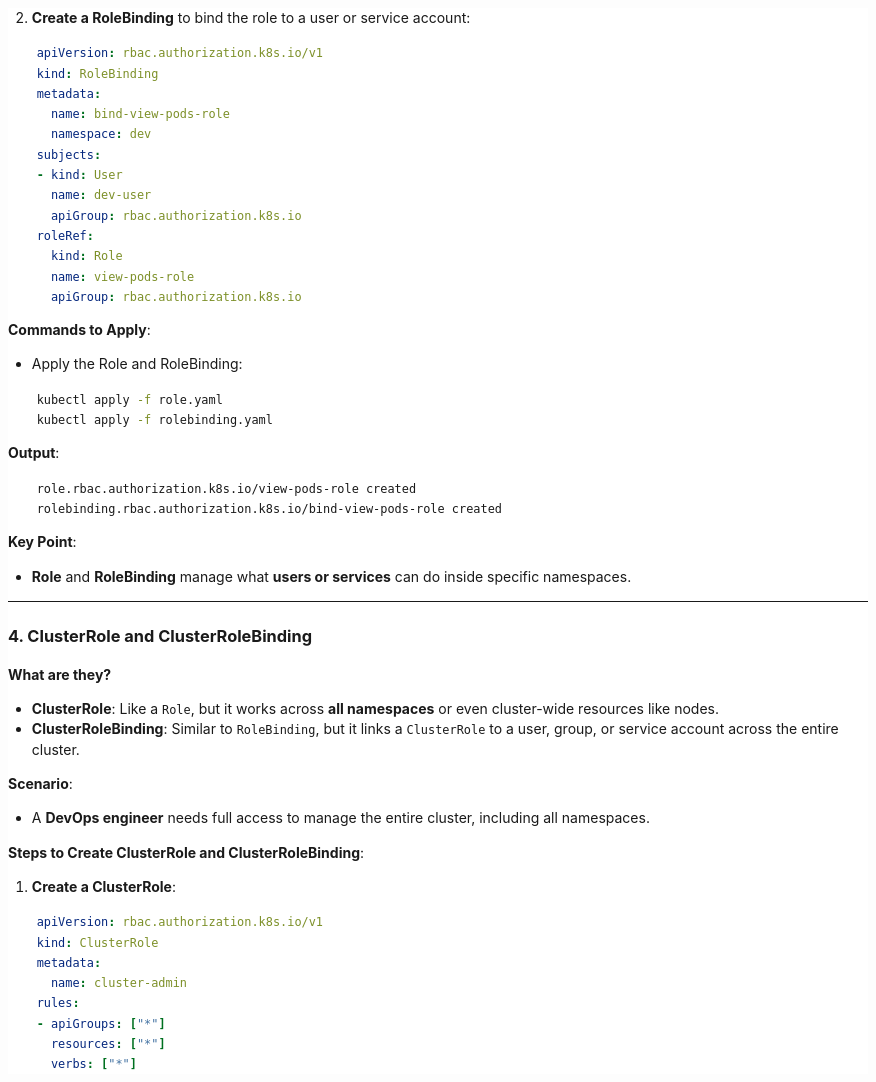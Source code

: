 2. **Create a RoleBinding** to bind the role to a user or service account:
```yaml
    apiVersion: rbac.authorization.k8s.io/v1
    kind: RoleBinding
    metadata:
      name: bind-view-pods-role
      namespace: dev
    subjects:
    - kind: User
      name: dev-user
      apiGroup: rbac.authorization.k8s.io
    roleRef:
      kind: Role
      name: view-pods-role
      apiGroup: rbac.authorization.k8s.io
```

**Commands to Apply**:
- Apply the Role and RoleBinding:
```bash
    kubectl apply -f role.yaml
    kubectl apply -f rolebinding.yaml
```

**Output**:
```
    role.rbac.authorization.k8s.io/view-pods-role created
    rolebinding.rbac.authorization.k8s.io/bind-view-pods-role created
```

**Key Point**:
- **Role** and **RoleBinding** manage what **users or services** can do inside specific namespaces.

---

### 4. **ClusterRole and ClusterRoleBinding**

**What are they?**
- **ClusterRole**: Like a `Role`, but it works across **all namespaces** or even cluster-wide resources like nodes.
- **ClusterRoleBinding**: Similar to `RoleBinding`, but it links a `ClusterRole` to a user, group, or service account across the entire cluster.

**Scenario**:
- A **DevOps engineer** needs full access to manage the entire cluster, including all namespaces.

**Steps to Create ClusterRole and ClusterRoleBinding**:
1. **Create a ClusterRole**:
```yaml
    apiVersion: rbac.authorization.k8s.io/v1
    kind: ClusterRole
    metadata:
      name: cluster-admin
    rules:
    - apiGroups: ["*"]
      resources: ["*"]
      verbs: ["*"]
```
